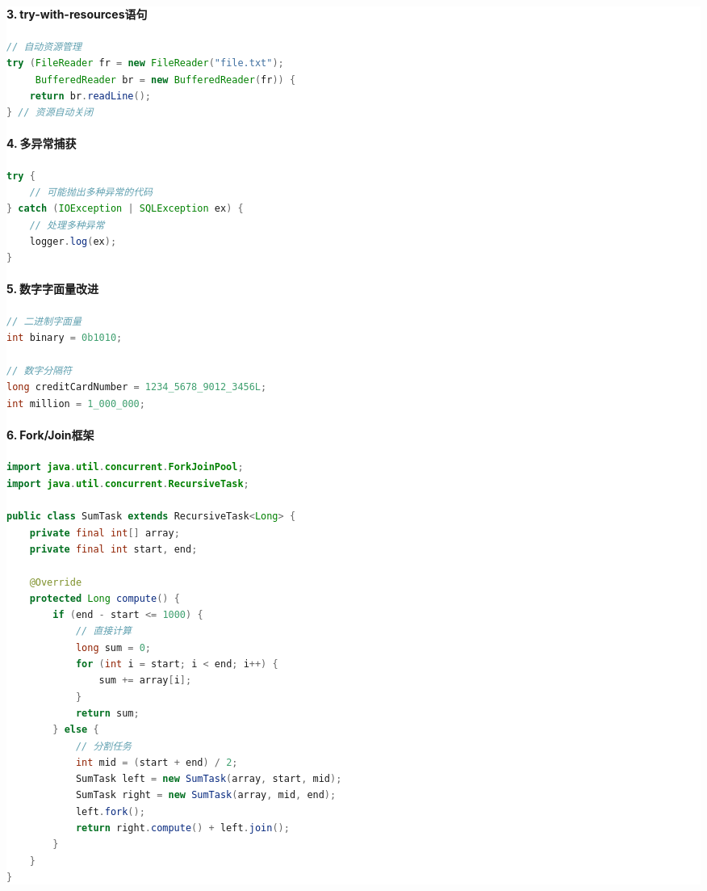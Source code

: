 #### 3. try-with-resources语句
```java
// 自动资源管理
try (FileReader fr = new FileReader("file.txt");
     BufferedReader br = new BufferedReader(fr)) {
    return br.readLine();
} // 资源自动关闭
```

#### 4. 多异常捕获
```java
try {
    // 可能抛出多种异常的代码
} catch (IOException | SQLException ex) {
    // 处理多种异常
    logger.log(ex);
}
```

#### 5. 数字字面量改进
```java
// 二进制字面量
int binary = 0b1010;

// 数字分隔符
long creditCardNumber = 1234_5678_9012_3456L;
int million = 1_000_000;
```

#### 6. Fork/Join框架
```java
import java.util.concurrent.ForkJoinPool;
import java.util.concurrent.RecursiveTask;

public class SumTask extends RecursiveTask<Long> {
    private final int[] array;
    private final int start, end;
    
    @Override
    protected Long compute() {
        if (end - start <= 1000) {
            // 直接计算
            long sum = 0;
            for (int i = start; i < end; i++) {
                sum += array[i];
            }
            return sum;
        } else {
            // 分割任务
            int mid = (start + end) / 2;
            SumTask left = new SumTask(array, start, mid);
            SumTask right = new SumTask(array, mid, end);
            left.fork();
            return right.compute() + left.join();
        }
    }
}
```
